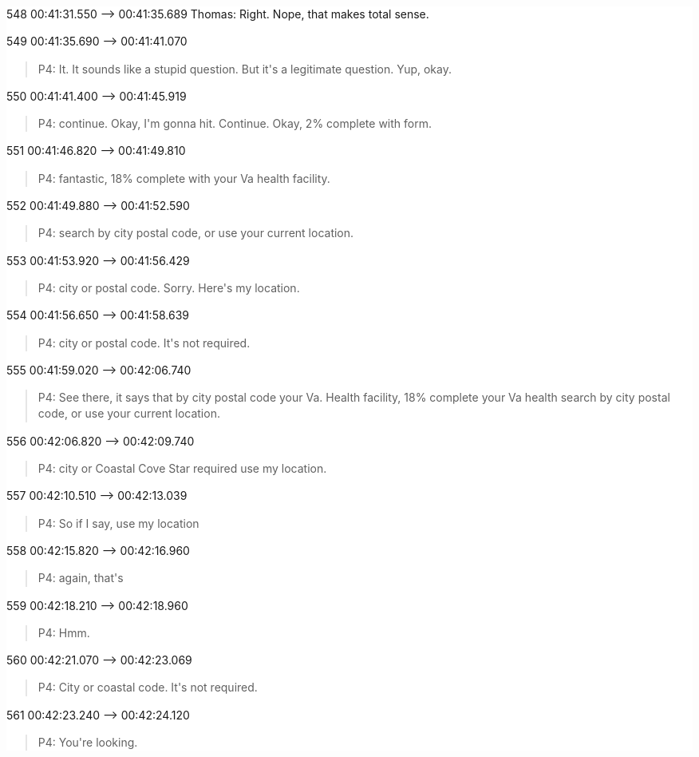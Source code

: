 548
00:41:31.550 --> 00:41:35.689
Thomas: Right. Nope, that makes total sense.

549
00:41:35.690 --> 00:41:41.070
> P4: It. It sounds like a stupid question. But it's a legitimate question. Yup, okay.

550
00:41:41.400 --> 00:41:45.919
> P4: continue. Okay, I'm gonna hit. Continue. Okay, 2% complete with form.

551
00:41:46.820 --> 00:41:49.810
> P4: fantastic, 18% complete with your Va health facility.

552
00:41:49.880 --> 00:41:52.590
> P4: search by city postal code, or use your current location.

553
00:41:53.920 --> 00:41:56.429
> P4: city or postal code. Sorry. Here's my location.

554
00:41:56.650 --> 00:41:58.639
> P4: city or postal code. It's not required.

555
00:41:59.020 --> 00:42:06.740
> P4: See there, it says that by city postal code your Va. Health facility, 18% complete your Va health search by city postal code, or use your current location.

556
00:42:06.820 --> 00:42:09.740
> P4: city or Coastal Cove Star required use my location.

557
00:42:10.510 --> 00:42:13.039
> P4: So if I say, use my location

558
00:42:15.820 --> 00:42:16.960
> P4: again, that's

559
00:42:18.210 --> 00:42:18.960
> P4: Hmm.

560
00:42:21.070 --> 00:42:23.069
> P4: City or coastal code. It's not required.

561
00:42:23.240 --> 00:42:24.120
> P4: You're looking.
